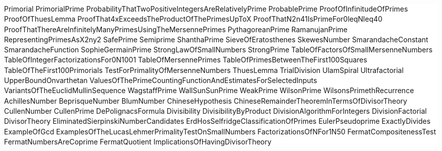 Primorial
PrimorialPrime
ProbabilityThatTwoPositiveIntegersAreRelativelyPrime
ProbablePrime
ProofOfInfinitudeOfPrimes
ProofOfThuesLemma
ProofThat4xExceedsTheProductOfThePrimesUpToX
ProofThatN2n41IsPrimeFor0leqNleq40
ProofThatThereAreInfinitelyManyPrimesUsingTheMersennePrimes
PythagoreanPrime
RamanujanPrime
RepresentingPrimesAsX2ny2
SafePrime
Semiprime
ShanthaPrime
SieveOfEratosthenes
SkewesNumber
SmarandacheConstant
SmarandacheFunction
SophieGermainPrime
StrongLawOfSmallNumbers
StrongPrime
TableOfFactorsOfSmallMersenneNumbers
TableOfIntegerFactorizationsFor0N1001
TableOfMersennePrimes
TableOfPrimesBetweenTheFirst100Squares
TableOfTheFirst100Primorials
TestForPrimalityOfMersenneNumbers
ThuesLemma
TrialDivision
UlamSpiral
Ultrafactorial
UpperBoundOnvarthetan
ValuesOfThePrimeCountingFunctionAndEstimatesForSelectedInputs
VariantsOfTheEuclidMullinSequence
WagstaffPrime
WallSunSunPrime
WeakPrime
WilsonPrime
WilsonsPrimethRecurrence
AchillesNumber
BeprisqueNumber
BlumNumber
ChineseHypothesis
ChineseRemainderTheoremInTermsOfDivisorTheory
CullenNumber
CullenPrime
DePolignacsFormula
Divisibility
DivisibilityByProduct
DivisionAlgorithmForIntegers
DivisionFactorial
DivisorTheory
EliminatedSierpinskiNumberCandidates
ErdHosSelfridgeClassificationOfPrimes
EulerPseudoprime
ExactlyDivides
ExampleOfGcd
ExamplesOfTheLucasLehmerPrimalityTestOnSmallNumbers
FactorizationsOfNFor1N50
FermatCompositenessTest
FermatNumbersAreCoprime
FermatQuotient
ImplicationsOfHavingDivisorTheory